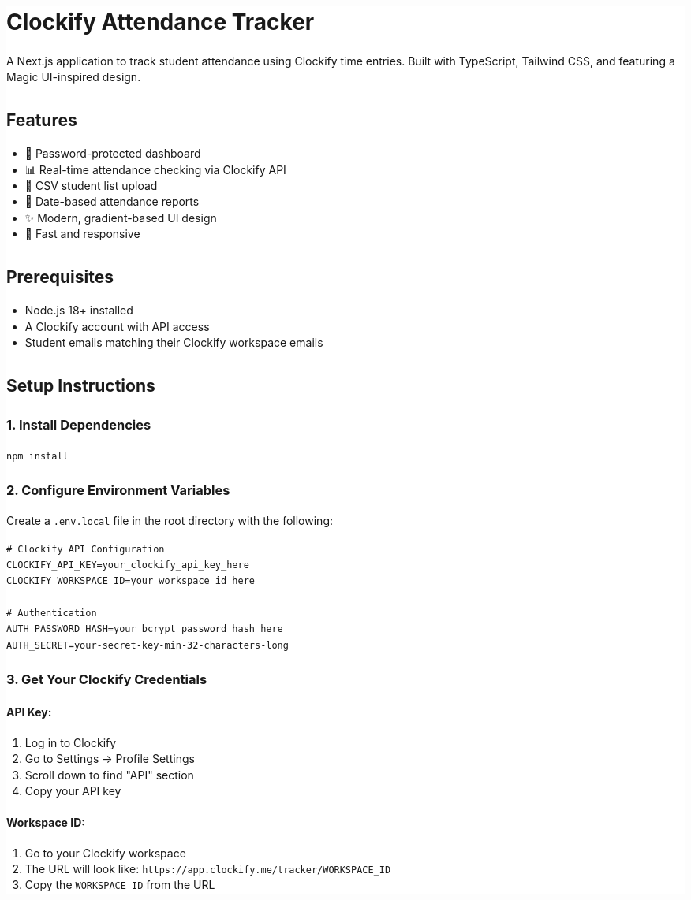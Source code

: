 # Clockify Attendance Tracker

A Next.js application to track student attendance using Clockify time entries. Built with TypeScript, Tailwind CSS, and featuring a Magic UI-inspired design.

## Features

- 🔐 Password-protected dashboard
- 📊 Real-time attendance checking via Clockify API
- 📁 CSV student list upload
- 📅 Date-based attendance reports
- ✨ Modern, gradient-based UI design
- 🚀 Fast and responsive

## Prerequisites

- Node.js 18+ installed
- A Clockify account with API access
- Student emails matching their Clockify workspace emails

## Setup Instructions

### 1. Install Dependencies

```bash
npm install
```

### 2. Configure Environment Variables

Create a `.env.local` file in the root directory with the following:

```env
# Clockify API Configuration
CLOCKIFY_API_KEY=your_clockify_api_key_here
CLOCKIFY_WORKSPACE_ID=your_workspace_id_here

# Authentication
AUTH_PASSWORD_HASH=your_bcrypt_password_hash_here
AUTH_SECRET=your-secret-key-min-32-characters-long
```

### 3. Get Your Clockify Credentials

#### API Key:
1. Log in to Clockify
2. Go to Settings → Profile Settings
3. Scroll down to find "API" section
4. Copy your API key

#### Workspace ID:
1. Go to your Clockify workspace
2. The URL will look like: `https://app.clockify.me/tracker/WORKSPACE_ID`
3. Copy the `WORKSPACE_ID` from the URL
